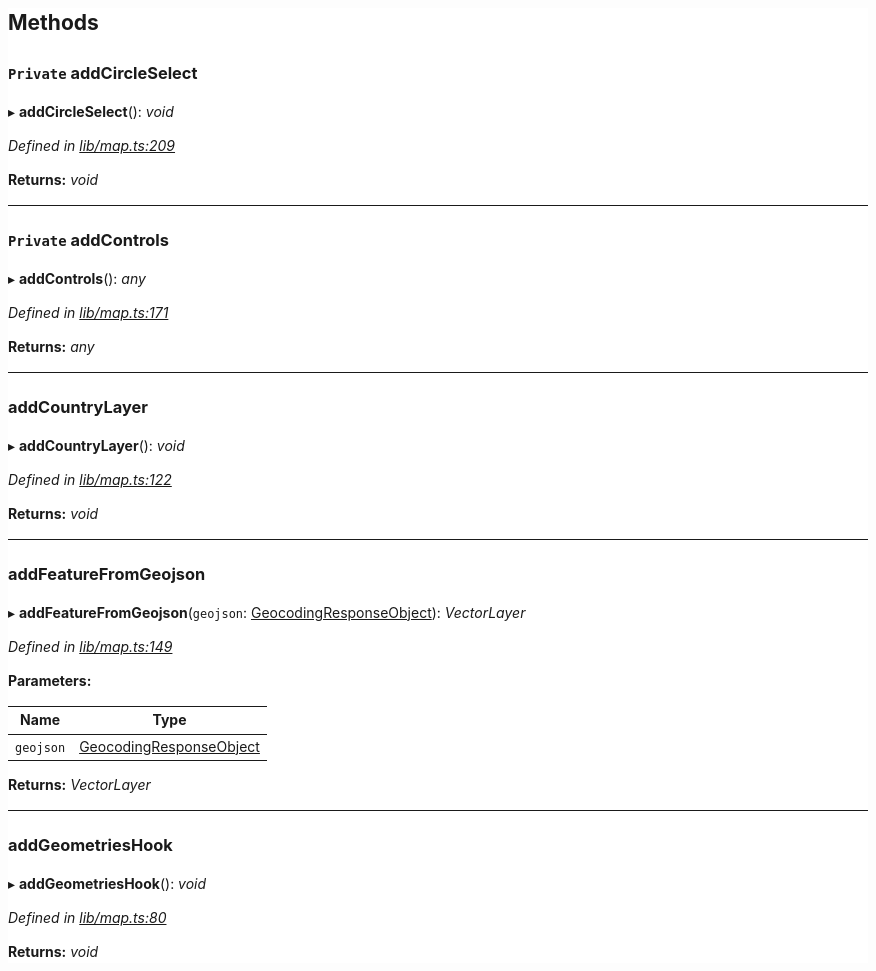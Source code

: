 ## Methods

### `Private` addCircleSelect

▸ **addCircleSelect**(): *void*

*Defined in [lib/map.ts:209](https://github.com/chronark/atlas/blob/77d7c19/src/lib/map.ts#L209)*

**Returns:** *void*

___

### `Private` addControls

▸ **addControls**(): *any*

*Defined in [lib/map.ts:171](https://github.com/chronark/atlas/blob/77d7c19/src/lib/map.ts#L171)*

**Returns:** *any*

___

###  addCountryLayer

▸ **addCountryLayer**(): *void*

*Defined in [lib/map.ts:122](https://github.com/chronark/atlas/blob/77d7c19/src/lib/map.ts#L122)*

**Returns:** *void*

___

###  addFeatureFromGeojson

▸ **addFeatureFromGeojson**(`geojson`: [GeocodingResponseObject](../interfaces/_types_customtypes_.geocodingresponseobject.md)): *VectorLayer*

*Defined in [lib/map.ts:149](https://github.com/chronark/atlas/blob/77d7c19/src/lib/map.ts#L149)*

**Parameters:**

Name | Type |
------ | ------ |
`geojson` | [GeocodingResponseObject](../interfaces/_types_customtypes_.geocodingresponseobject.md) |

**Returns:** *VectorLayer*

___

###  addGeometriesHook

▸ **addGeometriesHook**(): *void*

*Defined in [lib/map.ts:80](https://github.com/chronark/atlas/blob/77d7c19/src/lib/map.ts#L80)*

**Returns:** *void*
